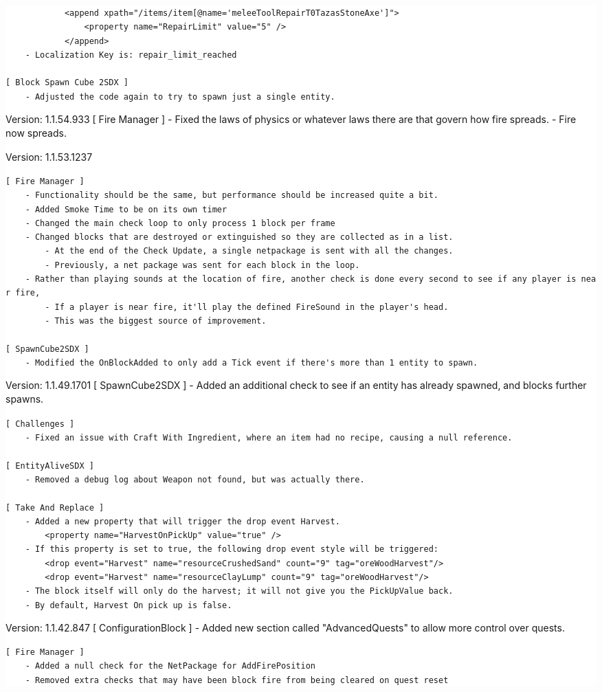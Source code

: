 				<append xpath="/items/item[@name='meleeToolRepairT0TazasStoneAxe']">
					<property name="RepairLimit" value="5" />
				</append>
		- Localization Key is: repair_limit_reached

	[ Block Spawn Cube 2SDX ]
		- Adjusted the code again to try to spawn just a single entity.

Version: 1.1.54.933
	[ Fire Manager ]
		- Fixed the laws of physics or whatever laws there are that govern how fire spreads.
		- Fire now spreads.

Version: 1.1.53.1237

	[ Fire Manager ]
		- Functionality should be the same, but performance should be increased quite a bit.
		- Added Smoke Time to be on its own timer
		- Changed the main check loop to only process 1 block per frame
		- Changed blocks that are destroyed or extinguished so they are collected as in a list.
			- At the end of the Check Update, a single netpackage is sent with all the changes.
			- Previously, a net package was sent for each block in the loop.
		- Rather than playing sounds at the location of fire, another check is done every second to see if any player is near fire,
			- If a player is near fire, it'll play the defined FireSound in the player's head.
			- This was the biggest source of improvement.

	[ SpawnCube2SDX ]
		- Modified the OnBlockAdded to only add a Tick event if there's more than 1 entity to spawn.

Version: 1.1.49.1701
	[ SpawnCube2SDX ]
		- Added an additional check to see if an entity has already spawned, and blocks further spawns.

	[ Challenges ]
		- Fixed an issue with Craft With Ingredient, where an item had no recipe, causing a null reference.

	[ EntityAliveSDX ]
		- Removed a debug log about Weapon not found, but was actually there.

	[ Take And Replace ]
		- Added a new property that will trigger the drop event Harvest.
       		<property name="HarvestOnPickUp" value="true" />
		- If this property is set to true, the following drop event style will be triggered:
            <drop event="Harvest" name="resourceCrushedSand" count="9" tag="oreWoodHarvest"/>
            <drop event="Harvest" name="resourceClayLump" count="9" tag="oreWoodHarvest"/>
		- The block itself will only do the harvest; it will not give you the PickUpValue back.
		- By default, Harvest On pick up is false.

Version: 1.1.42.847
	[ ConfigurationBlock ]
		- Added new section called "AdvancedQuests" to allow more control over quests.

	[ Fire Manager ]
		- Added a null check for the NetPackage for AddFirePosition
		- Removed extra checks that may have been block fire from being cleared on quest reset
